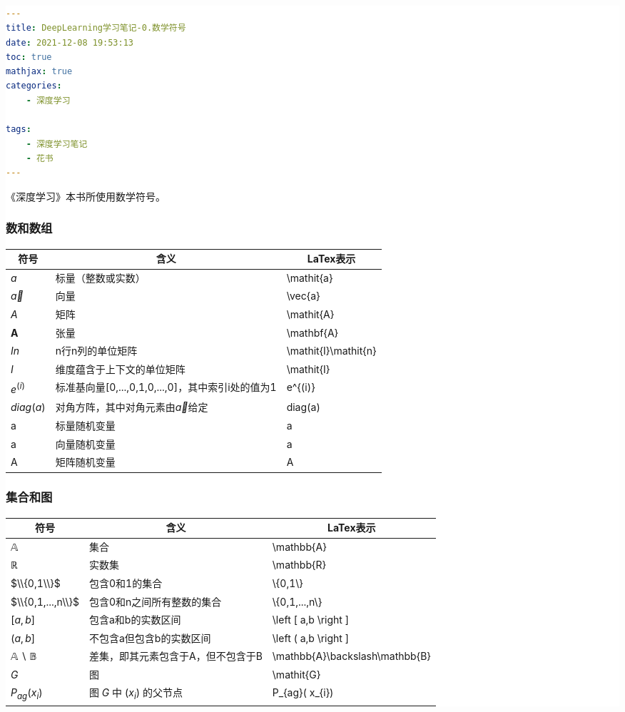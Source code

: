 ```yaml
---
title: DeepLearning学习笔记-0.数学符号
date: 2021-12-08 19:53:13
toc: true
mathjax: true
categories:
    - 深度学习

tags:
    - 深度学习笔记
    - 花书
---
```

《深度学习》本书所使用数学符号。


### 数和数组

| 符号 | 含义 | LaTex表示 |
| --- | --- | --- |
| $\mathit{a}$ | 标量（整数或实数）| \mathit{a} | 
| $\vec{a}$ | 向量 | \vec{a} | 
| $\mathit{A}$ | 矩阵 | \mathit{A} | 
| $\mathbf{A}$ | 张量 | \mathbf{A} | 
| $\mathit{I}\mathit{n}$ | n行n列的单位矩阵 | \mathit{I}\mathit{n} | 
| $\mathit{I}$ | 维度蕴含于上下文的单位矩阵 | \mathit{I} | 
| $e^{(i)}$ | 标准基向量[0,...,0,1,0,...,0]，其中索引i处的值为1 | e^{(i)} | 
| $diag(a)$ | 对角方阵，其中对角元素由$\vec{a}$给定 | diag(a) | 
| a | 标量随机变量 | a | 
| a | 向量随机变量 | a | 
| A | 矩阵随机变量 | A | 

### 集合和图

| 符号 | 含义 | LaTex表示 |
| --- | --- | --- |
| $\mathbb{A}$ | 集合 | \mathbb{A} | 
| $\mathbb{R}$ | 实数集 | \mathbb{R} | 
| $\\{0,1\\}$ | 包含0和1的集合 | \\{0,1\\} | 
| $\\{0,1,...,n\\}$ | 包含0和n之间所有整数的集合 | \\{0,1,...,n\\} | 
| $\left [ a,b \right ]$ | 包含a和b的实数区间 | \left [ a,b \right ] | 
| $\left ( a,b \right ]$ | 不包含a但包含b的实数区间 | \left ( a,b \right ] | 
| $\mathbb{A}\backslash\mathbb{B}$ | 差集，即其元素包含于A，但不包含于B | \mathbb{A}\backslash\mathbb{B} | 
| $\mathit{G}$ | 图 | \mathit{G} | 
| $P_{ag}( x_{i})$ | 图 $\mathit{G}$ 中 $( x_{i})$ 的父节点 | P_{ag}( x_{i}) | 
